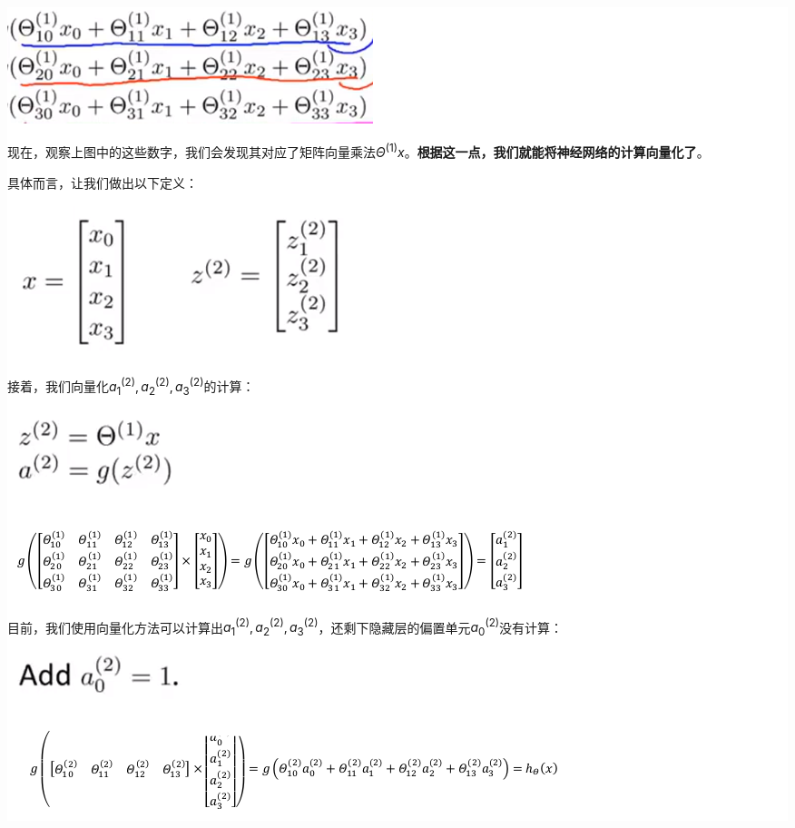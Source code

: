 ![](../../../img/ml/ml_wnd/08_neural_networks_representation/8.4_2.png)

现在，观察上图中的这些数字，我们会发现其对应了矩阵向量乘法$\Theta^{(1)}x$。**根据这一点，我们就能将神经网络的计算向量化了**。

具体而言，让我们做出以下定义：

![](../../../img/ml/ml_wnd/08_neural_networks_representation/8.4_3.png)

接着，我们向量化$a_1^{(2)},a_2^{(2)},a_3^{(2)}$的计算：

![](../../../img/ml/ml_wnd/08_neural_networks_representation/8.4_4.png)

![](../../../img/ml/ml_wnd/08_neural_networks_representation/8.4_5.png)

目前，我们使用向量化方法可以计算出$a_1^{(2)},a_2^{(2)},a_3^{(2)}$，还剩下隐藏层的偏置单元$a_0^{(2)}$没有计算：

![](../../../img/ml/ml_wnd/08_neural_networks_representation/8.4_6.png)

![](../../../img/ml/ml_wnd/08_neural_networks_representation/8.4_7.png)

